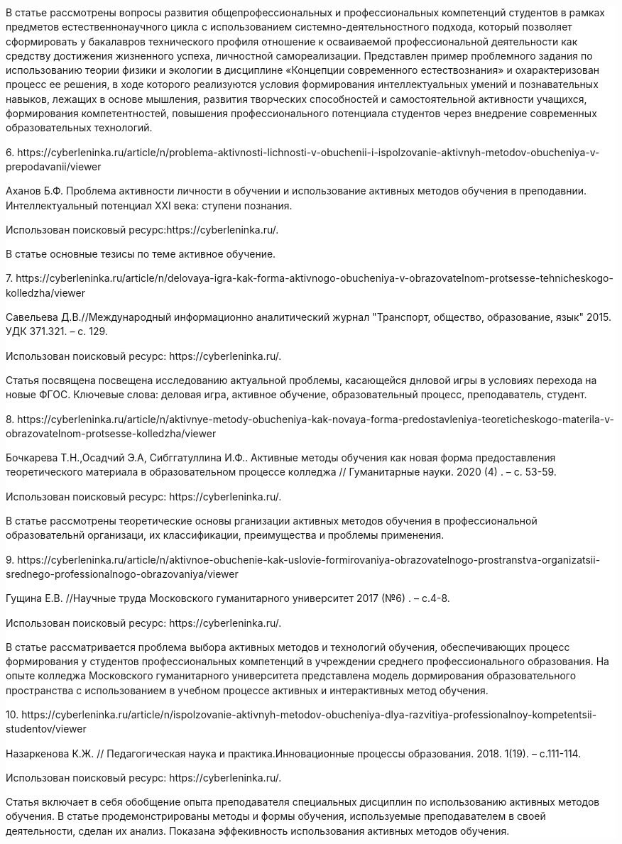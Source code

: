 <p>В статье рассмотрены вопросы развития общепрофессиональных и профессиональных компетенций студентов в рамках предметов естественнонаучного цикла с использованием системно-деятельностного подхода, который позволяет сформировать у бакалавров технического профиля отношение к осваиваемой профессиональной деятельности как средству достижения жизненного успеха, личностной самореализации. Представлен пример проблемного задания по использованию теории физики и экологии в дисциплине «Концепции современного естествознания» и охарактеризован процесс ее решения, в ходе которого реализуются условия формирования интеллектуальных умений и познавательных навыков, лежащих в основе мышления, развития творческих способностей и самостоятельной активности учащихся, формирования компетентностей, повышения профессионального потенциала студентов через внедрение современных образовательных технологий. </p>
<p>6.	https://cyberleninka.ru/article/n/problema-aktivnosti-lichnosti-v-obuchenii-i-ispolzovanie-aktivnyh-metodov-obucheniya-v-prepodavanii/viewer </p>
<p> Аханов Б.Ф. Проблема активности личности в обучении и использование активных методов обучения в преподавнии. Интеллектуальный потенциал XXI века: ступени познания. </p>
<p>Использован поисковый ресурс:https://cyberleninka.ru/.</p> 
<p>В статье основные тезисы по теме активное обучение. </p>
<p>7.	https://cyberleninka.ru/article/n/delovaya-igra-kak-forma-aktivnogo-obucheniya-v-obrazovatelnom-protsesse-tehnicheskogo-kolledzha/viewer </p>
<p>Савельева Д.В.//Международный информационно аналитический журнал "Транспорт, общество, образование, язык" 2015. УДК 371.321. – с. 129.</p>
<p>Использован поисковый ресурс: https://cyberleninka.ru/.</p>
<p>Статья посвящена посвещена исследованию актуальной проблемы, касающейся днловой игры в условиях перехода на новые ФГОС. Ключевые слова: деловая игра, активное обучение, образовательный процесс, преподаватель, студент.</p>
<p>8.	https://cyberleninka.ru/article/n/aktivnye-metody-obucheniya-kak-novaya-forma-predostavleniya-teoreticheskogo-materila-v-obrazovatelnom-protsesse-kolledzha/viewer </p>
<p>Бочкарева Т.Н.,Осадчий Э.А, Сибггатуллина И.Ф.. Активные методы обучения как новая форма предоставления теоретического материала в образовательном процессе колледжа // Гуманитарные науки. 2020 (4) . – с. 53-59.</p>
<p>Использован поисковый ресурс: https://cyberleninka.ru/.</p>
<p>В статье рассмотрены теоретические основы рганизации активных методов обучения в профессиональной образовательнй организаци, их классификации, преимущества и проблемы применения.</p>
<p>9.	https://cyberleninka.ru/article/n/aktivnoe-obuchenie-kak-uslovie-formirovaniya-obrazovatelnogo-prostranstva-organizatsii-srednego-professionalnogo-obrazovaniya/viewer </p>
<p>Гущина Е.В. //Научные труда Московского гуманитарного университет  2017 (№6) . – c.4-8.</p>
<p>Использован поисковый ресурс: https://cyberleninka.ru/.</p>
<p>В статье рассматривается проблема выбора активных методов и технологий обучения, обеспечивающих процесс формирования у студентов профессиональных компетенций в учреждении среднего профессионального образования. На опыте колледжа Московского гуманитарного университета представлена модель дормирования образовательного пространства с использованием в учебном процессе активных  и интерактивных метод обучения. </p>
<p>10.	https://cyberleninka.ru/article/n/ispolzovanie-aktivnyh-metodov-obucheniya-dlya-razvitiya-professionalnoy-kompetentsii-studentov/viewer </p>
<p>Назаркенова К.Ж. // Педагогическая наука и практика.Инновационные процессы образования. 2018. 1(19). – с.111-114.</p>
<p>Использован поисковый ресурс: https://cyberleninka.ru/.</p>
<p>Статья включает в себя обобщение опыта преподавателя специальных дисциплин по использованию активных методов обучения. В статье продемонстрированы методы и формы обучения, используемые преподавателем в своей деятельности, сделан их анализ. Показана эффекивность использования активных  методов обучения. </p>
</p>

